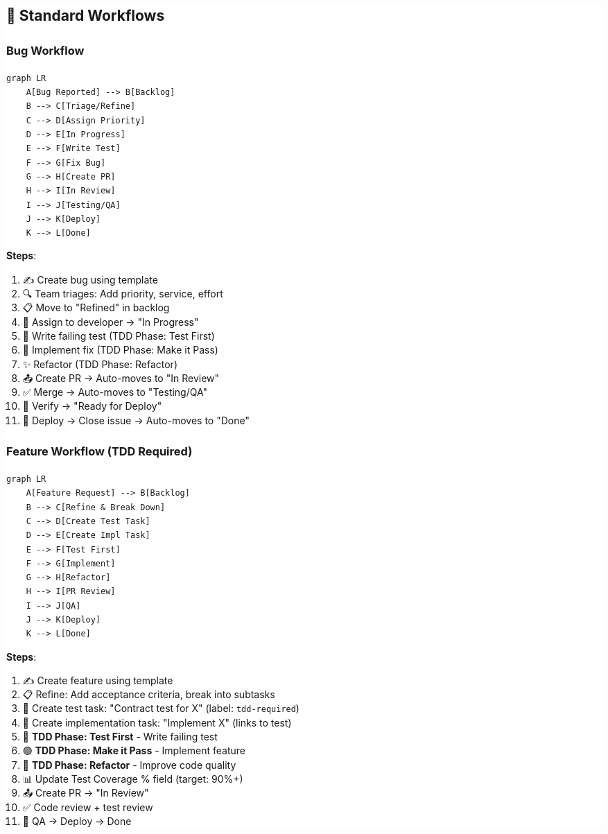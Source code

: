 ## 🔄 Standard Workflows

### Bug Workflow

```mermaid
graph LR
    A[Bug Reported] --> B[Backlog]
    B --> C[Triage/Refine]
    C --> D[Assign Priority]
    D --> E[In Progress]
    E --> F[Write Test]
    F --> G[Fix Bug]
    G --> H[Create PR]
    H --> I[In Review]
    I --> J[Testing/QA]
    J --> K[Deploy]
    K --> L[Done]
```

**Steps**:
1. ✍️ Create bug using template
2. 🔍 Team triages: Add priority, service, effort
3. 📋 Move to "Refined" in backlog
4. 🏃 Assign to developer → "In Progress"
5. 🧪 Write failing test (TDD Phase: Test First)
6. 🔧 Implement fix (TDD Phase: Make it Pass)
7. ✨ Refactor (TDD Phase: Refactor)
8. 📤 Create PR → Auto-moves to "In Review"
9. ✅ Merge → Auto-moves to "Testing/QA"
10. 🚀 Verify → "Ready for Deploy"
11. 🎉 Deploy → Close issue → Auto-moves to "Done"

### Feature Workflow (TDD Required)

```mermaid
graph LR
    A[Feature Request] --> B[Backlog]
    B --> C[Refine & Break Down]
    C --> D[Create Test Task]
    D --> E[Create Impl Task]
    E --> F[Test First]
    F --> G[Implement]
    G --> H[Refactor]
    H --> I[PR Review]
    I --> J[QA]
    J --> K[Deploy]
    K --> L[Done]
```

**Steps**:
1. ✍️ Create feature using template
2. 📋 Refine: Add acceptance criteria, break into subtasks
3. 🧪 Create test task: "Contract test for X" (label: `tdd-required`)
4. 🔧 Create implementation task: "Implement X" (links to test)
5. 🔴 **TDD Phase: Test First** - Write failing test
6. 🟢 **TDD Phase: Make it Pass** - Implement feature
7. 🔵 **TDD Phase: Refactor** - Improve code quality
8. 📊 Update Test Coverage % field (target: 90%+)
9. 📤 Create PR → "In Review"
10. ✅ Code review + test review
11. 🚀 QA → Deploy → Done
